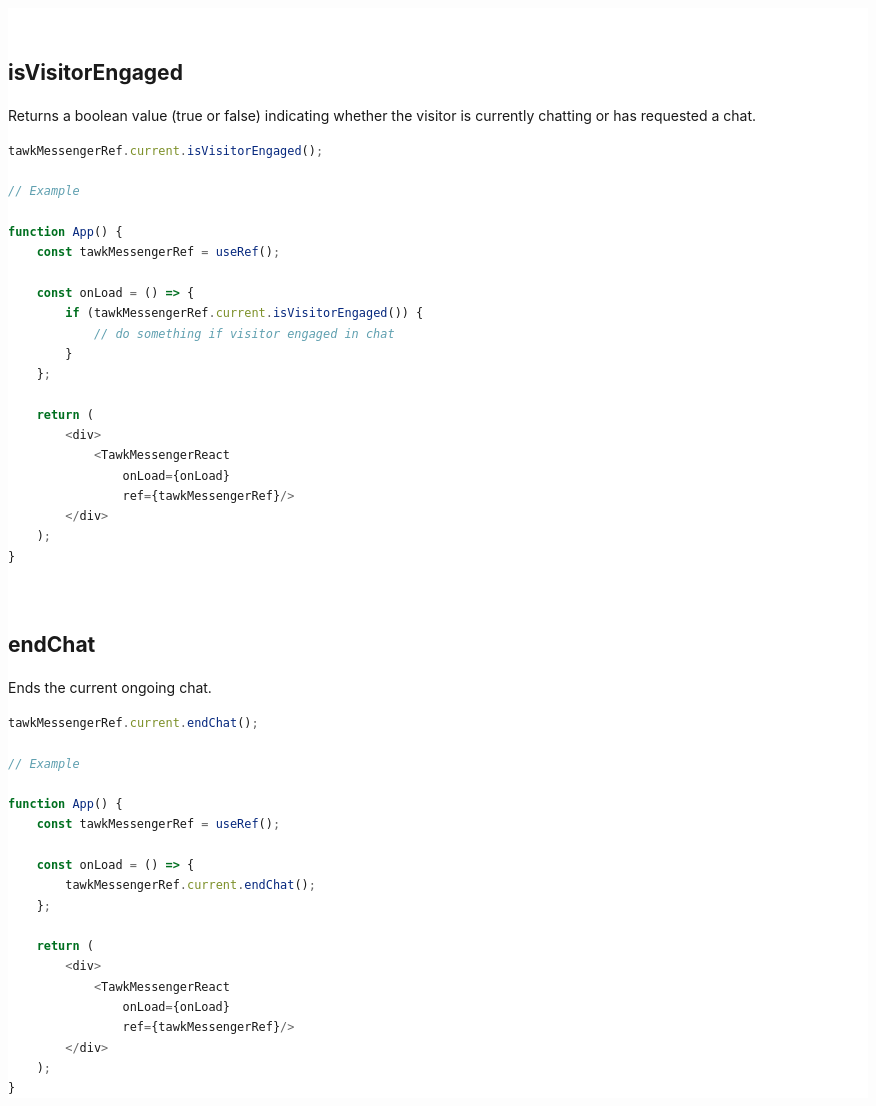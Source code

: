 <br/>

## isVisitorEngaged
Returns a boolean value (true or false) indicating whether the visitor is currently chatting or has
requested a chat.

```js
tawkMessengerRef.current.isVisitorEngaged();

// Example

function App() {
    const tawkMessengerRef = useRef();

    const onLoad = () => {
        if (tawkMessengerRef.current.isVisitorEngaged()) {
            // do something if visitor engaged in chat
        }
    };

    return (
        <div>
            <TawkMessengerReact
                onLoad={onLoad}
                ref={tawkMessengerRef}/>
        </div>
    );
}
```

<br/>

## endChat
Ends the current ongoing chat.

```js
tawkMessengerRef.current.endChat();

// Example

function App() {
    const tawkMessengerRef = useRef();

    const onLoad = () => {
        tawkMessengerRef.current.endChat();
    };

    return (
        <div>
            <TawkMessengerReact
                onLoad={onLoad}
                ref={tawkMessengerRef}/>
        </div>
    );
}
```
